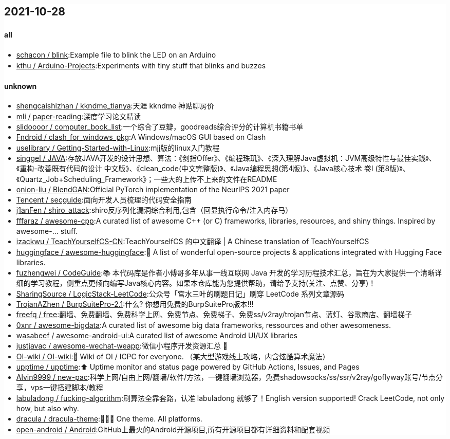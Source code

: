 ## 2021-10-28

#### all
* [schacon / blink](https://github.com/schacon/blink):Example file to blink the LED on an Arduino
* [kthu / Arduino-Projects](https://github.com/kthu/Arduino-Projects):Experiments with tiny stuff that blinks and buzzes

#### unknown
* [shengcaishizhan / kkndme_tianya](https://github.com/shengcaishizhan/kkndme_tianya):天涯 kkndme 神贴聊房价
* [mli / paper-reading](https://github.com/mli/paper-reading):深度学习论文精读
* [slidoooor / computer_book_list](https://github.com/slidoooor/computer_book_list):一个综合了豆瓣，goodreads综合评分的计算机书籍书单
* [Fndroid / clash_for_windows_pkg](https://github.com/Fndroid/clash_for_windows_pkg):A Windows/macOS GUI based on Clash
* [uselibrary / Getting-Started-with-Linux](https://github.com/uselibrary/Getting-Started-with-Linux):mjj版的linux入门教程
* [singgel / JAVA](https://github.com/singgel/JAVA):存放JAVA开发的设计思想、算法：《剑指Offer》、《编程珠玑》、《深入理解Java虚拟机：JVM高级特性与最佳实践》、《重构-改善既有代码的设计 中文版》、《clean_code(中文完整版)》、《Java编程思想(第4版)》、《Java核心技术 卷I (第8版)》、《Quartz_Job+Scheduling_Framework》；一些大的上传不上来的文件在README
* [onion-liu / BlendGAN](https://github.com/onion-liu/BlendGAN):Official PyTorch implementation of the NeurIPS 2021 paper
* [Tencent / secguide](https://github.com/Tencent/secguide):面向开发人员梳理的代码安全指南
* [j1anFen / shiro_attack](https://github.com/j1anFen/shiro_attack):shiro反序列化漏洞综合利用,包含（回显执行命令/注入内存马）
* [fffaraz / awesome-cpp](https://github.com/fffaraz/awesome-cpp):A curated list of awesome C++ (or C) frameworks, libraries, resources, and shiny things. Inspired by awesome-... stuff.
* [izackwu / TeachYourselfCS-CN](https://github.com/izackwu/TeachYourselfCS-CN):TeachYourselfCS 的中文翻译 | A Chinese translation of TeachYourselfCS
* [huggingface / awesome-huggingface](https://github.com/huggingface/awesome-huggingface):🤗 A list of wonderful open-source projects & applications integrated with Hugging Face libraries.
* [fuzhengwei / CodeGuide](https://github.com/fuzhengwei/CodeGuide):📚 本代码库是作者小傅哥多年从事一线互联网 Java 开发的学习历程技术汇总，旨在为大家提供一个清晰详细的学习教程，侧重点更倾向编写Java核心内容。如果本仓库能为您提供帮助，请给予支持(关注、点赞、分享)！
* [SharingSource / LogicStack-LeetCode](https://github.com/SharingSource/LogicStack-LeetCode):公众号「宫水三叶的刷题日记」刷穿 LeetCode 系列文章源码
* [TrojanAZhen / BurpSuitePro-2.1](https://github.com/TrojanAZhen/BurpSuitePro-2.1):什么? 你想用免费的BurpSuitePro版本!!!
* [freefq / free](https://github.com/freefq/free):翻墙、免费翻墙、免费科学上网、免费节点、免费梯子、免费ss/v2ray/trojan节点、蓝灯、谷歌商店、翻墙梯子
* [0xnr / awesome-bigdata](https://github.com/0xnr/awesome-bigdata):A curated list of awesome big data frameworks, ressources and other awesomeness.
* [wasabeef / awesome-android-ui](https://github.com/wasabeef/awesome-android-ui):A curated list of awesome Android UI/UX libraries
* [justjavac / awesome-wechat-weapp](https://github.com/justjavac/awesome-wechat-weapp):微信小程序开发资源汇总 💯
* [OI-wiki / OI-wiki](https://github.com/OI-wiki/OI-wiki):🌟 Wiki of OI / ICPC for everyone. （某大型游戏线上攻略，内含炫酷算术魔法）
* [upptime / upptime](https://github.com/upptime/upptime):⬆️ Uptime monitor and status page powered by GitHub Actions, Issues, and Pages
* [Alvin9999 / new-pac](https://github.com/Alvin9999/new-pac):科学上网/自由上网/翻墙/软件/方法，一键翻墙浏览器，免费shadowsocks/ss/ssr/v2ray/goflyway账号/节点分享，vps一键搭建脚本/教程
* [labuladong / fucking-algorithm](https://github.com/labuladong/fucking-algorithm):刷算法全靠套路，认准 labuladong 就够了！English version supported! Crack LeetCode, not only how, but also why.
* [dracula / dracula-theme](https://github.com/dracula/dracula-theme):🧛🏻‍♂️ One theme. All platforms.
* [open-android / Android](https://github.com/open-android/Android):GitHub上最火的Android开源项目,所有开源项目都有详细资料和配套视频
